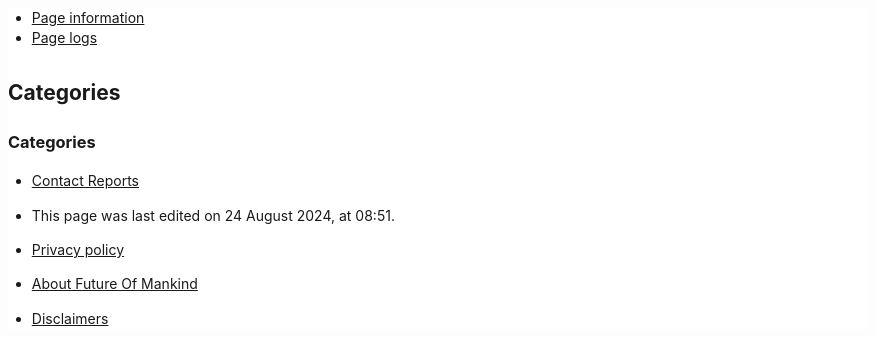   * [Page information](https://www.futureofmankind.co.uk/Billy_Meier/</w/index.php?title=Contact_Report_595&action=info> "More information about this page")
  * [Page logs](https://www.futureofmankind.co.uk/Billy_Meier/</w/index.php?title=Special:Log&page=Contact+Report+595>)


## Categories
### Categories
  * [Contact Reports](https://www.futureofmankind.co.uk/Billy_Meier/</Billy_Meier/Category:Contact_Reports> "Category:Contact Reports")


  * This page was last edited on 24 August 2024, at 08:51.


  * [Privacy policy](https://www.futureofmankind.co.uk/Billy_Meier/</Billy_Meier/Future_Of_Mankind:Privacy_policy>)
  * [About Future Of Mankind](https://www.futureofmankind.co.uk/Billy_Meier/</Billy_Meier/Future_Of_Mankind:About>)
  * [Disclaimers](https://www.futureofmankind.co.uk/Billy_Meier/</Billy_Meier/Future_Of_Mankind:General_disclaimer>)


